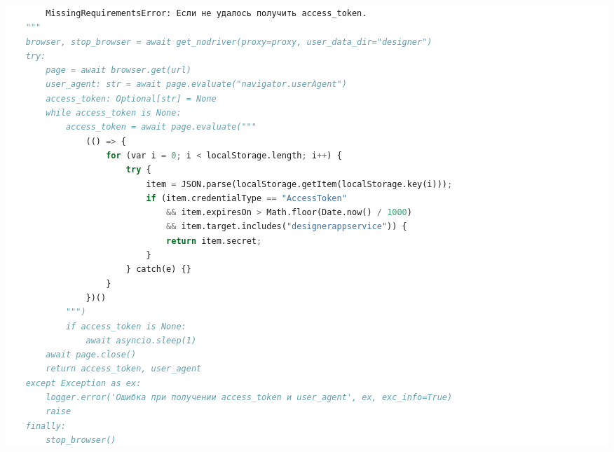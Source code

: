 ```python
        MissingRequirementsError: Если не удалось получить access_token.
    """
    browser, stop_browser = await get_nodriver(proxy=proxy, user_data_dir="designer")
    try:
        page = await browser.get(url)
        user_agent: str = await page.evaluate("navigator.userAgent")
        access_token: Optional[str] = None
        while access_token is None:
            access_token = await page.evaluate("""
                (() => {
                    for (var i = 0; i < localStorage.length; i++) {
                        try {
                            item = JSON.parse(localStorage.getItem(localStorage.key(i)));
                            if (item.credentialType == "AccessToken"
                                && item.expiresOn > Math.floor(Date.now() / 1000)
                                && item.target.includes("designerappservice")) {
                                return item.secret;
                            }
                        } catch(e) {}
                    }
                })()
            """)
            if access_token is None:
                await asyncio.sleep(1)
        await page.close()
        return access_token, user_agent
    except Exception as ex:
        logger.error('Ошибка при получении access_token и user_agent', ex, exc_info=True)
        raise
    finally:
        stop_browser()
